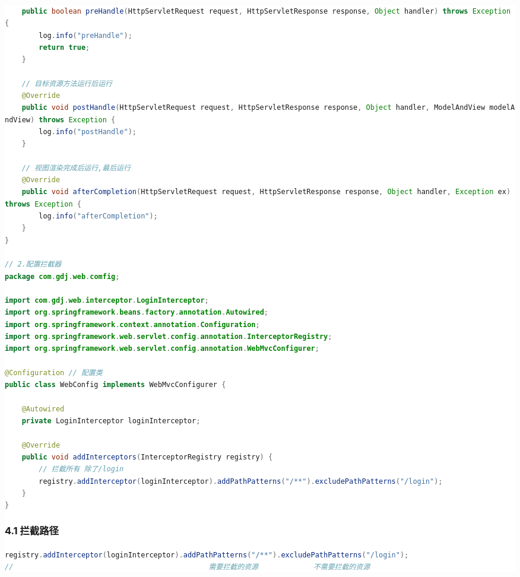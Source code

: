 ```java
    public boolean preHandle(HttpServletRequest request, HttpServletResponse response, Object handler) throws Exception {
        log.info("preHandle");
        return true;
    }

    // 目标资源方法运行后运行
    @Override
    public void postHandle(HttpServletRequest request, HttpServletResponse response, Object handler, ModelAndView modelAndView) throws Exception {
        log.info("postHandle");
    }

    // 视图渲染完成后运行,最后运行
    @Override
    public void afterCompletion(HttpServletRequest request, HttpServletResponse response, Object handler, Exception ex) throws Exception {
        log.info("afterCompletion");
    }
}

// 2.配置拦截器
package com.gdj.web.comfig;

import com.gdj.web.interceptor.LoginInterceptor;
import org.springframework.beans.factory.annotation.Autowired;
import org.springframework.context.annotation.Configuration;
import org.springframework.web.servlet.config.annotation.InterceptorRegistry;
import org.springframework.web.servlet.config.annotation.WebMvcConfigurer;

@Configuration // 配置类
public class WebConfig implements WebMvcConfigurer {

    @Autowired
    private LoginInterceptor loginInterceptor;

    @Override
    public void addInterceptors(InterceptorRegistry registry) {
        // 拦截所有 除了/login
        registry.addInterceptor(loginInterceptor).addPathPatterns("/**").excludePathPatterns("/login");
    }
}
```

### 4.1 拦截路径

```java
registry.addInterceptor(loginInterceptor).addPathPatterns("/**").excludePathPatterns("/login");
//                                              需要拦截的资源             不需要拦截的资源
```
